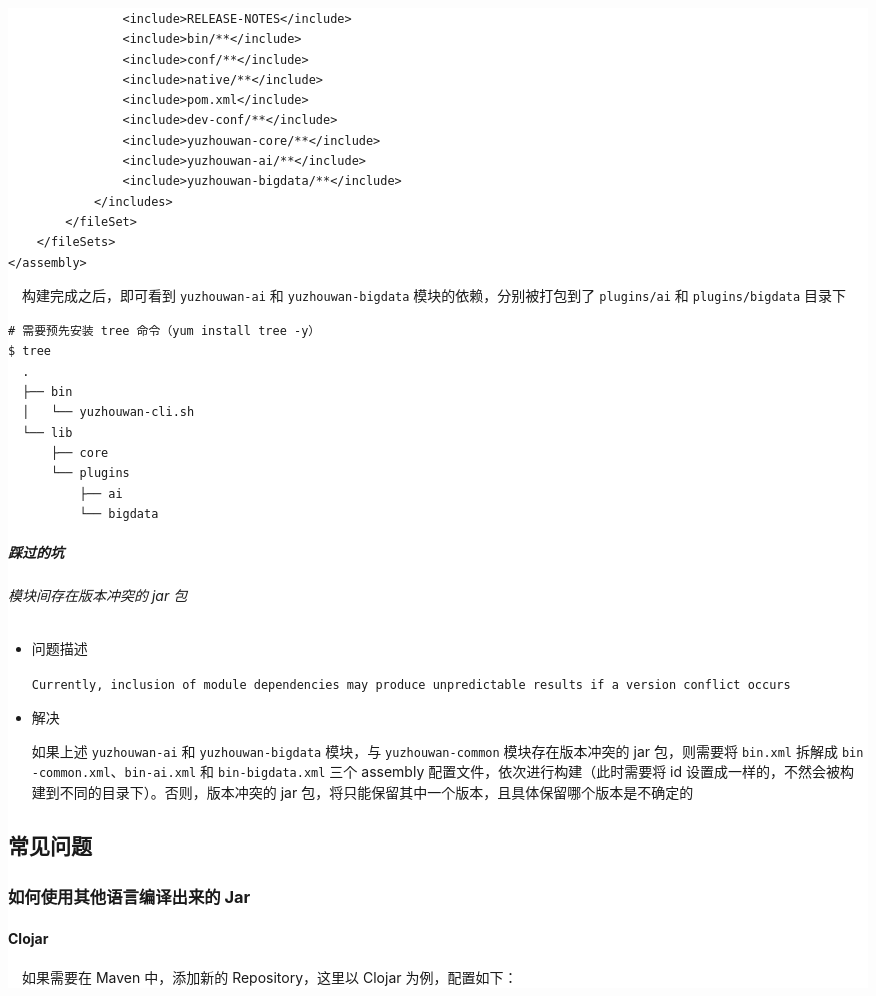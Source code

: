 ```
                <include>RELEASE-NOTES</include>
                <include>bin/**</include>
                <include>conf/**</include>
                <include>native/**</include>
                <include>pom.xml</include>
                <include>dev-conf/**</include>
                <include>yuzhouwan-core/**</include>
                <include>yuzhouwan-ai/**</include>
                <include>yuzhouwan-bigdata/**</include>
            </includes>
        </fileSet>
    </fileSets>
</assembly>
```

　构建完成之后，即可看到 `yuzhouwan-ai` 和 `yuzhouwan-bigdata` 模块的依赖，分别被打包到了 `plugins/ai` 和 `plugins/bigdata` 目录下

```
# 需要预先安装 tree 命令（yum install tree -y）
$ tree
  .
  ├── bin
  │   └── yuzhouwan-cli.sh
  └── lib
      ├── core
      └── plugins
          ├── ai
          └── bigdata
```

##### 踩过的坑

###### 模块间存在版本冲突的 jar 包

- 问题描述

  ```
  Currently, inclusion of module dependencies may produce unpredictable results if a version conflict occurs
  ```

- 解决

  如果上述 `yuzhouwan-ai` 和 `yuzhouwan-bigdata` 模块，与 `yuzhouwan-common` 模块存在版本冲突的 jar 包，则需要将 `bin.xml` 拆解成 `bin-common.xml`、`bin-ai.xml` 和 `bin-bigdata.xml` 三个 assembly 配置文件，依次进行构建（此时需要将 id 设置成一样的，不然会被构建到不同的目录下）。否则，版本冲突的 jar 包，将只能保留其中一个版本，且具体保留哪个版本是不确定的

## 常见问题

### 如何使用其他语言编译出来的 Jar

#### Clojar

　如果需要在 Maven 中，添加新的 Repository，这里以 Clojar 为例，配置如下：
